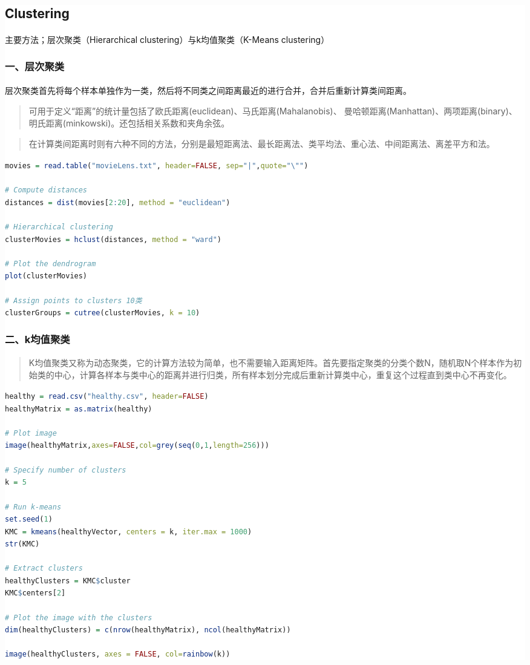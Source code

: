 ## Clustering
 
主要方法；层次聚类（Hierarchical clustering）与k均值聚类（K-Means clustering）  
### **一、层次聚类**  
层次聚类首先将每个样本单独作为一类，然后将不同类之间距离最近的进行合并，合并后重新计算类间距离。  

>可用于定义“距离”的统计量包括了欧氏距离(euclidean)、马氏距离(Mahalanobis)、 曼哈顿距离(Manhattan)、两项距离(binary)、明氏距离(minkowski)。还包括相关系数和夹角余弦。
  
>在计算类间距离时则有六种不同的方法，分别是最短距离法、最长距离法、类平均法、重心法、中间距离法、离差平方和法。

~~~r
movies = read.table("movieLens.txt", header=FALSE, sep="|",quote="\"")

# Compute distances
distances = dist(movies[2:20], method = "euclidean")

# Hierarchical clustering
clusterMovies = hclust(distances, method = "ward") 

# Plot the dendrogram
plot(clusterMovies)

# Assign points to clusters 10类
clusterGroups = cutree(clusterMovies, k = 10)
~~~
### **二、k均值聚类**  
>K均值聚类又称为动态聚类，它的计算方法较为简单，也不需要输入距离矩阵。首先要指定聚类的分类个数N，随机取N个样本作为初始类的中心，计算各样本与类中心的距离并进行归类，所有样本划分完成后重新计算类中心，重复这个过程直到类中心不再变化。

~~~r
healthy = read.csv("healthy.csv", header=FALSE)
healthyMatrix = as.matrix(healthy)

# Plot image
image(healthyMatrix,axes=FALSE,col=grey(seq(0,1,length=256)))

# Specify number of clusters
k = 5

# Run k-means
set.seed(1)
KMC = kmeans(healthyVector, centers = k, iter.max = 1000)
str(KMC)

# Extract clusters
healthyClusters = KMC$cluster
KMC$centers[2]

# Plot the image with the clusters
dim(healthyClusters) = c(nrow(healthyMatrix), ncol(healthyMatrix))

image(healthyClusters, axes = FALSE, col=rainbow(k))
~~~
